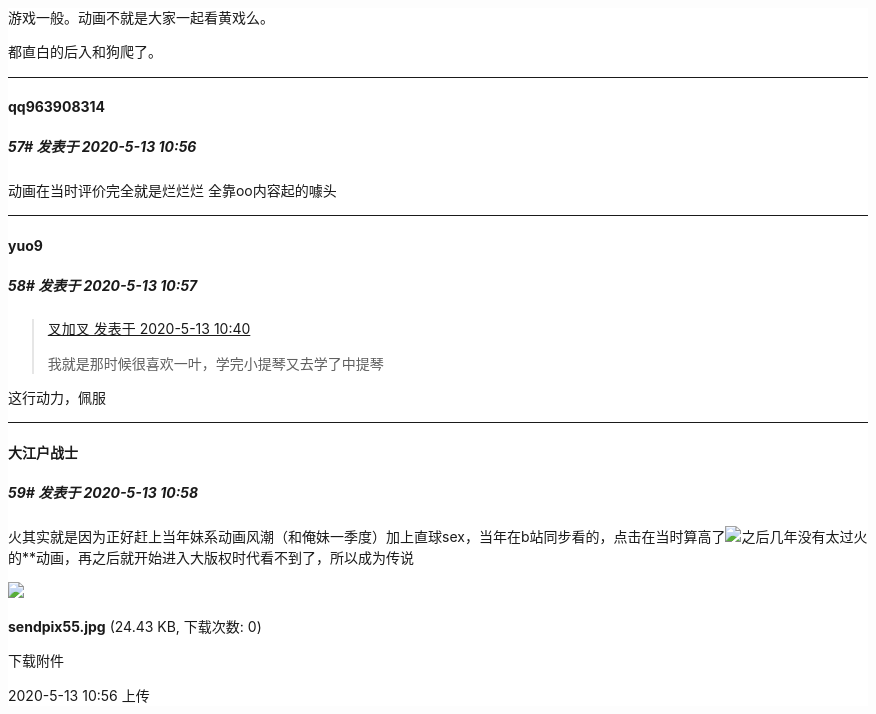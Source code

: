 
游戏一般。动画不就是大家一起看黄戏么。

都直白的后入和狗爬了。







*****

####  qq963908314  
##### 57#       发表于 2020-5-13 10:56




动画在当时评价完全就是烂烂烂 全靠oo内容起的噱头







*****

####  yuo9  
##### 58#       发表于 2020-5-13 10:57



<blockquote><a href="httphttps://bbs.saraba1st.com/2b/forum.php?mod=redirect&amp;goto=findpost&amp;pid=47401046&amp;ptid=1934572" target="_blank">叉加叉 发表于 2020-5-13 10:40</a>

我就是那时候很喜欢一叶，学完小提琴又去学了中提琴</blockquote>
这行动力，佩服







*****

####  大江户战士  
##### 59#       发表于 2020-5-13 10:58




火其实就是因为正好赶上当年妹系动画风潮（和俺妹一季度）加上直球sex，当年在b站同步看的，点击在当时算高了<img src="https://static.saraba1st.com/image/smiley/face2017/037.png" referrerpolicy="no-referrer">之后几年没有太过火的**动画，再之后就开始进入大版权时代看不到了，所以成为传说

<img src="https://img.saraba1st.com/forum/202005/13/105646i7rrjdbtrjqt1kk7.jpg" referrerpolicy="no-referrer">


<strong>sendpix55.jpg</strong> (24.43 KB, 下载次数: 0)

下载附件

2020-5-13 10:56 上传



